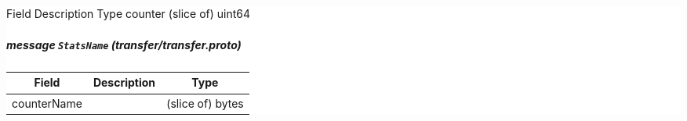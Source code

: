 <thead>
<tr>
<th>Field</th>
<th>Description</th>
<th>Type</th>
</tr>
</thead>
<tbody>
<tr>
<td>counter</td>
<td></td>
<td>(slice of) uint64</td>
</tr>
</tbody>
</table>
<h5>
<a id="user-content-message-statsname-transfertransferproto" class="anchor" href="#message-statsname-transfertransferproto" aria-hidden="true"><span aria-hidden="true" class="octicon octicon-link"></span></a>message <code>StatsName</code> (transfer/transfer.proto)</h5>
<table>
<thead>
<tr>
<th>Field</th>
<th>Description</th>
<th>Type</th>
</tr>
</thead>
<tbody>
<tr>
<td>counterName</td>
<td></td>
<td>(slice of) bytes</td>
</tr>
</tbody>
</table>
</article></body>
